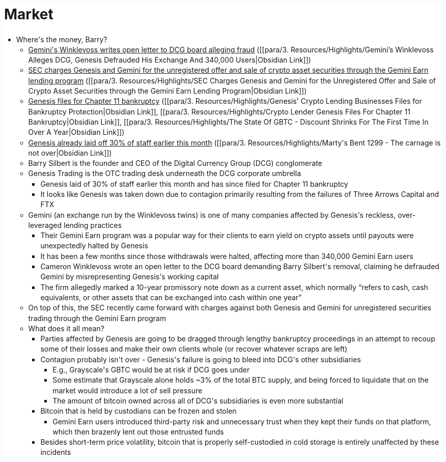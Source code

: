 # Market

- Where's the money, Barry?
	- [Gemini's Winklevoss writes open letter to DCG board alleging fraud](https://bitcoinmagazine.com/business/gemini-alleges-dcg-genesis-defrauded-users) ([[para/3. Resources/Highlights/Gemini’s Winklevoss Alleges DCG, Genesis Defrauded His Exchange And 340,000 Users\|Obsidian Link]])
	- [SEC charges Genesis and Gemini for the unregistered offer and sale of crypto asset securities through the Gemini Earn lending program](https://www.sec.gov/news/press-release/2023-7) ([[para/3. Resources/Highlights/SEC Charges Genesis and Gemini for the Unregistered Offer and Sale of Crypto Asset Securities through the Gemini Earn Lending Program\|Obsidian Link]])
	- [Genesis files for Chapter 11 bankruptcy](https://www.coindesk.com/business/2023/01/20/genesis-global-files-for-bankruptcy-protection/) ([[para/3. Resources/Highlights/Genesis' Crypto Lending Businesses Files for Bankruptcy Protection\|Obsidian Link]], [[para/3. Resources/Highlights/Crypto Lender Genesis Files For Chapter 11 Bankruptcy\|Obsidian Link]], [[para/3. Resources/Highlights/The State Of GBTC - Discount Shrinks For The First Time In Over A Year\|Obsidian Link]])
	- [Genesis already laid off 30% of staff earlier this month](https://www.wsj.com/articles/crypto-lender-genesis-lays-off-30-of-staff-11672939434) ([[para/3. Resources/Highlights/Marty's Bent 1299 - The carnage is not over\|Obsidian Link]])
	- Barry Silbert is the founder and CEO of the Digital Currency Group (DCG) conglomerate
	- Genesis Trading is the OTC trading desk underneath the DCG corporate umbrella
		- Genesis laid of 30% of staff earlier this month and has since filed for Chapter 11 bankruptcy
		- It looks like Genesis was taken down due to contagion primarily resulting from the failures of Three Arrows Capital and FTX
	- Gemini (an exchange run by the Winklevoss twins) is one of many companies affected by Genesis's reckless, over-leveraged lending practices
		- Their Gemini Earn program was a popular way for their clients to earn yield on crypto assets until payouts were unexpectedly halted by Genesis
		- It has been a few months since those withdrawals were halted, affecting more than 340,000 Gemini Earn users
		- Cameron Winklevoss wrote an open letter to the DCG board demanding Barry Silbert's removal, claiming he defrauded Gemini by misrepresenting Genesis's working capital
		- The firm allegedly marked a 10-year promissory note down as a current asset, which normally “refers to cash, cash equivalents, or other assets that can be exchanged into cash within one year”
	- On top of this, the SEC recently came forward with charges against both Genesis and Gemini for unregistered securities trading through the Gemini Earn program
	- What does it all mean?
		- Parties affected by Genesis are going to be dragged through lengthy bankruptcy proceedings in an attempt to recoup some of their losses and make their own clients whole (or recover whatever scraps are left)
		- Contagion probably isn't over - Genesis's failure is going to bleed into DCG's other subsidiaries
			- E.g., Grayscale's GBTC would be at risk if DCG goes under
			- Some estimate that Grayscale alone holds ~3% of the total BTC supply, and being forced to liquidate that on the market would introduce a lot of sell pressure
			- The amount of bitcoin owned across all of DCG's subsidiaries is even more substantial
		- Bitcoin that is held by custodians can be frozen and stolen
			- Gemini Earn users introduced third-party risk and unnecessary trust when they kept their funds on that platform, which then brazenly lent out those entrusted funds
		- Besides short-term price volatility, bitcoin that is properly self-custodied in cold storage is entirely unaffected by these incidents
